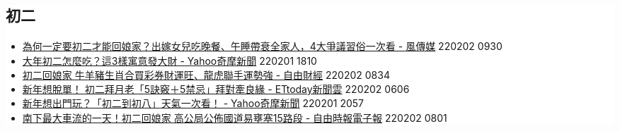 
## 初二


- [為何一定要初二才能回娘家？出嫁女兒吃晚餐、午睡帶衰全家人，4大爭議習俗一次看 - 風傳媒](https://www.storm.mg/lifestyle/4147541 "為何一定要初二才能回娘家？出嫁女兒吃晚餐、午睡帶衰全家人，4大爭議習俗一次看 - 風傳媒") 220202 0930
- [大年初二怎麼吃？這3樣寓意發大財 - Yahoo奇摩新聞](https://tw.news.yahoo.com/%E5%A4%A7%E5%B9%B4%E5%88%9D%E4%BA%8C%E6%80%8E%E9%BA%BC%E5%90%83-%E9%80%993%E6%A8%A3%E5%AF%93%E6%84%8F%E7%99%BC%E5%A4%A7%E8%B2%A1-101029395.html "大年初二怎麼吃？這3樣寓意發大財 - Yahoo奇摩新聞") 220201 1810
- [初二回娘家 牛羊豬生肖合買彩券財運旺、龍虎聯手運勢強 - 自由財經](https://ec.ltn.com.tw/article/breakingnews/3818968 "初二回娘家 牛羊豬生肖合買彩券財運旺、龍虎聯手運勢強 - 自由財經") 220202 0834
- [新年想脫單！ 初二拜月老「5訣竅＋5禁忌」拜對牽良緣 - ETtoday新聞雲](https://www.ettoday.net/news/20220202/2137780.htm "新年想脫單！ 初二拜月老「5訣竅＋5禁忌」拜對牽良緣 - ETtoday新聞雲") 220202 0606
- [新年想出門玩？「初二到初八」天氣一次看！ - Yahoo奇摩新聞](https://tw.news.yahoo.com/%E6%96%B0%E5%B9%B4%E6%83%B3%E5%87%BA%E9%96%80%E7%8E%A9-%E5%88%9D%E4%BA%8C%E5%88%B0%E5%88%9D%E5%85%AB-%E5%A4%A9%E6%B0%A3-%E6%AC%A1%E7%9C%8B-125754732.html "新年想出門玩？「初二到初八」天氣一次看！ - Yahoo奇摩新聞") 220201 2057
- [南下最大車流的一天！初二回娘家 高公局公佈國道易壅塞15路段 - 自由時報電子報](https://news.ltn.com.tw/news/life/breakingnews/3818850 "南下最大車流的一天！初二回娘家 高公局公佈國道易壅塞15路段 - 自由時報電子報") 220202 0801
